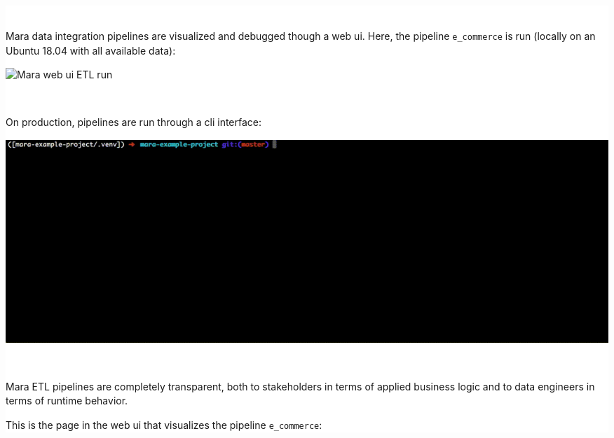&nbsp;

Mara data integration pipelines are visualized and debugged though a web ui. Here, the pipeline `e_commerce` is run (locally on an Ubuntu 18.04 with all available data): 

![Mara web ui ETL run](docs/mara-web-ui-etl-run.gif)

&nbsp;

On production, pipelines are run through a cli interface:

![Mara cli ETL run](docs/mara-cli-etl-run.gif)

&nbsp;

Mara ETL pipelines are completely transparent, both to stakeholders in terms of applied business logic and to data engineers in terms of runtime behavior.

This is the page in the web ui that visualizes the pipeline `e_commerce`: 
